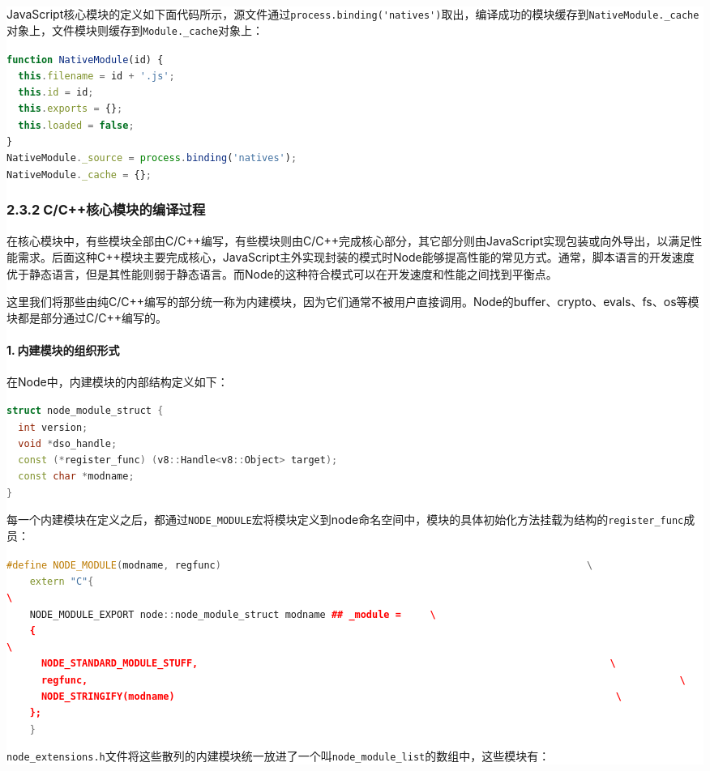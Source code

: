 JavaScript核心模块的定义如下面代码所示，源文件通过`process.binding('natives')`取出，编译成功的模块缓存到`NativeModule._cache`对象上，文件模块则缓存到`Module._cache`对象上：

```javascript
function NativeModule(id) {
  this.filename = id + '.js';
  this.id = id;
  this.exports = {};
  this.loaded = false;
}
NativeModule._source = process.binding('natives');
NativeModule._cache = {};
```

### 2.3.2 C/C++核心模块的编译过程

在核心模块中，有些模块全部由C/C++编写，有些模块则由C/C++完成核心部分，其它部分则由JavaScript实现包装或向外导出，以满足性能需求。后面这种C++模块主要完成核心，JavaScript主外实现封装的模式时Node能够提高性能的常见方式。通常，脚本语言的开发速度优于静态语言，但是其性能则弱于静态语言。而Node的这种符合模式可以在开发速度和性能之间找到平衡点。

这里我们将那些由纯C/C++编写的部分统一称为内建模块，因为它们通常不被用户直接调用。Node的buffer、crypto、evals、fs、os等模块都是部分通过C/C++编写的。

#### 1. 内建模块的组织形式

在Node中，内建模块的内部结构定义如下：

```c++
struct node_module_struct {
  int version;
  void *dso_handle;
  const (*register_func) (v8::Handle<v8::Object> target);
  const char *modname;
}
```

每一个内建模块在定义之后，都通过`NODE_MODULE`宏将模块定义到node命名空间中，模块的具体初始化方法挂载为结构的`register_func`成员：

```c++
#define NODE_MODULE(modname, regfunc)																\
	extern "C"{																											\		
  	NODE_MODULE_EXPORT node::node_module_struct modname ## _module = 	 \
    {																														  \
      NODE_STANDARD_MODULE_STUFF,																		\
      regfunc,																										\
      NODE_STRINGIFY(modname)																			 \
    };
	}
```

`node_extensions.h`文件将这些散列的内建模块统一放进了一个叫`node_module_list`的数组中，这些模块有：
